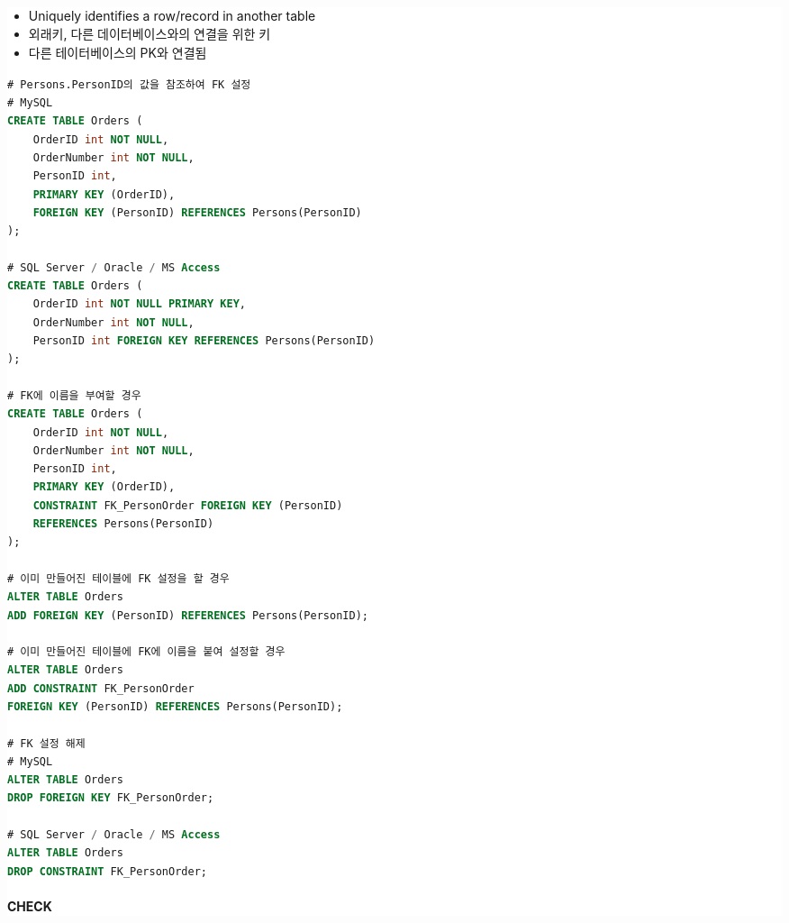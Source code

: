 - Uniquely identifies a row/record in another table
- 외래키, 다른 데이터베이스와의 연결을 위한 키
- 다른 테이터베이스의 PK와 연결됨

```sql
# Persons.PersonID의 값을 참조하여 FK 설정
# MySQL
CREATE TABLE Orders (
    OrderID int NOT NULL,
    OrderNumber int NOT NULL,
    PersonID int,
    PRIMARY KEY (OrderID),
    FOREIGN KEY (PersonID) REFERENCES Persons(PersonID)
);

# SQL Server / Oracle / MS Access
CREATE TABLE Orders (
    OrderID int NOT NULL PRIMARY KEY,
    OrderNumber int NOT NULL,
    PersonID int FOREIGN KEY REFERENCES Persons(PersonID)
);

# FK에 이름을 부여할 경우
CREATE TABLE Orders (
    OrderID int NOT NULL,
    OrderNumber int NOT NULL,
    PersonID int,
    PRIMARY KEY (OrderID),
    CONSTRAINT FK_PersonOrder FOREIGN KEY (PersonID)
    REFERENCES Persons(PersonID)
);

# 이미 만들어진 테이블에 FK 설정을 할 경우
ALTER TABLE Orders
ADD FOREIGN KEY (PersonID) REFERENCES Persons(PersonID);

# 이미 만들어진 테이블에 FK에 이름을 붙여 설정할 경우
ALTER TABLE Orders
ADD CONSTRAINT FK_PersonOrder
FOREIGN KEY (PersonID) REFERENCES Persons(PersonID);

# FK 설정 해제
# MySQL
ALTER TABLE Orders
DROP FOREIGN KEY FK_PersonOrder;

# SQL Server / Oracle / MS Access
ALTER TABLE Orders
DROP CONSTRAINT FK_PersonOrder;
```

#### CHECK 
